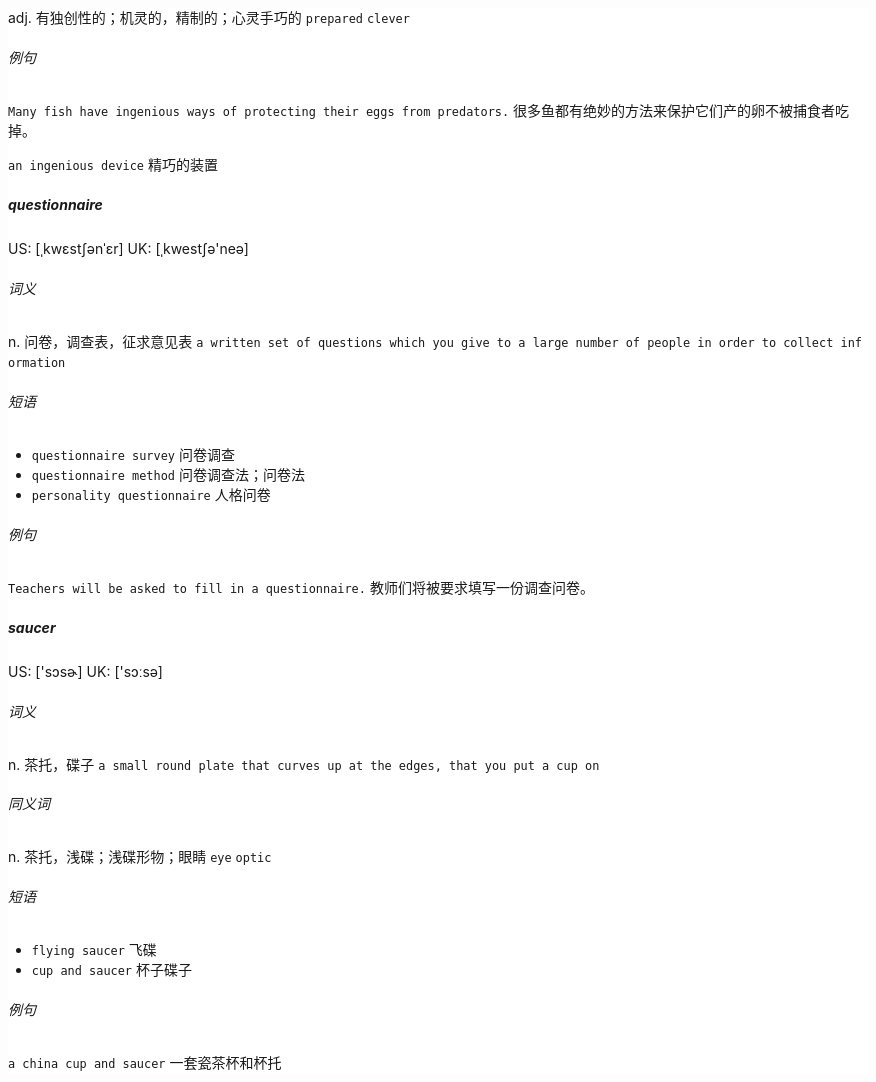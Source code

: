 adj. 有独创性的；机灵的，精制的；心灵手巧的
`prepared` `clever`


###### 例句

`Many fish have ingenious ways of protecting their eggs from predators.`
很多鱼都有绝妙的方法来保护它们产的卵不被捕食者吃掉。

`an ingenious device`
精巧的装置


##### questionnaire

US: [ˌkwɛstʃənˈɛr]
UK: [ˌkwestʃə'neə]

###### 词义

n. 问卷，调查表，征求意见表
`a written set of questions which you give to a large number of people in order to collect information`

###### 短语

- `questionnaire survey` 问卷调查
- `questionnaire method` 问卷调查法；问卷法
- `personality questionnaire` 人格问卷

###### 例句

`Teachers will be asked to fill in a questionnaire.`
教师们将被要求填写一份调查问卷。


##### saucer

US: ['sɔsɚ]
UK: ['sɔːsə]

###### 词义

n. 茶托，碟子
`a small round plate that curves up at the edges, that you put a cup on`

###### 同义词

n. 茶托，浅碟；浅碟形物；眼睛
`eye` `optic`


###### 短语

- `flying saucer` 飞碟
- `cup and saucer` 杯子碟子

###### 例句

`a china cup and saucer`
一套瓷茶杯和杯托
